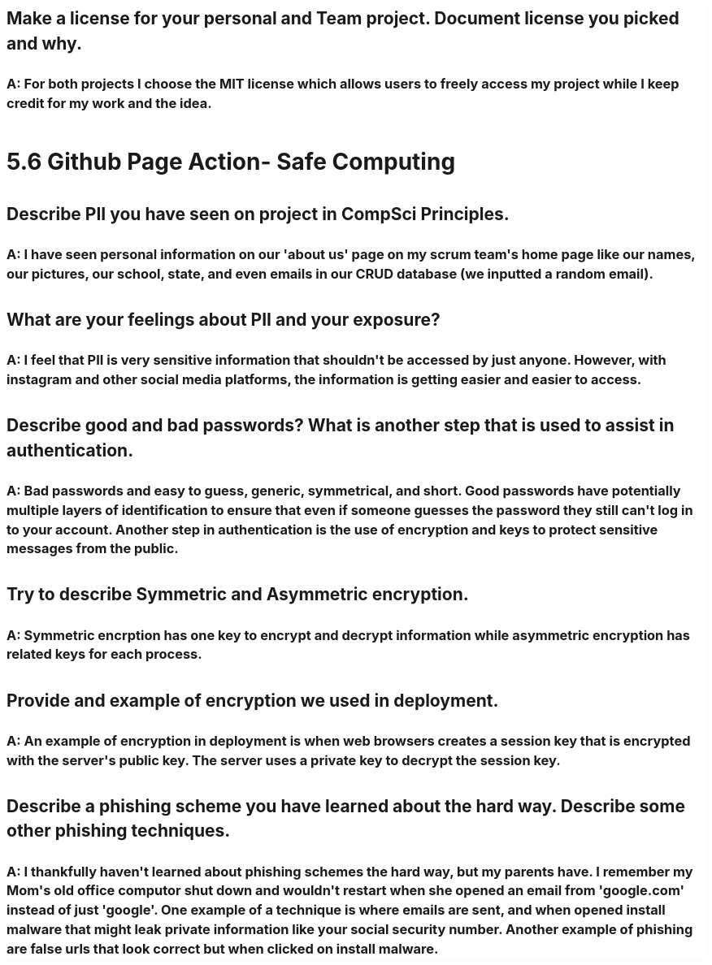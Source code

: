 ## Make a license for your personal and Team project. Document license you picked and why.
### A: For both projects I choose the MIT license which allows users to freely access my project while I keep credit for my work and the idea.

# 5.6 Github Page Action- Safe Computing
## Describe PII you have seen on project in CompSci Principles.
### A: I have seen personal information on our 'about us' page on my scrum team's home page like our names, our pictures, our school, state, and even emails in our CRUD database (we inputted a random email).
## What are your feelings about PII and your exposure?
### A: I feel that PII is very sensitive information that shouldn't be accessed by just anyone. However, with instagram and other social media platforms, the information is getting easier and easier to access.
## Describe good and bad passwords? What is another step that is used to assist in authentication.
### A: Bad passwords and easy to guess, generic, symmetrical, and short. Good passwords have potentially multiple layers of identification to ensure that even if someone guesses the password they still can't log in to your account. Another step in authentication is the use of encryption and keys to protect sensitive messages from the public.
## Try to describe Symmetric and Asymmetric encryption.
### A: Symmetric encrption has one key to encrypt and decrypt information while asymmetric encryption has related keys for each process.
## Provide and example of encryption we used in deployment.
### A: An example of encryption in deployment is when web browsers creates a session key that is encrypted with the server's public key. The server uses a private key to decrypt the session key.
## Describe a phishing scheme you have learned about the hard way. Describe some other phishing techniques.
### A: I thankfully haven't learned about phishing schemes the hard way, but my parents have. I remember my Mom's old office computor shut down and wouldn't restart when she opened an email from 'google.com' instead of just 'google'. One example of a technique is where emails are sent, and when opened install malware that might leak private information like your social security number. Another example of phishing are false urls that look correct but when clicked on install malware.

